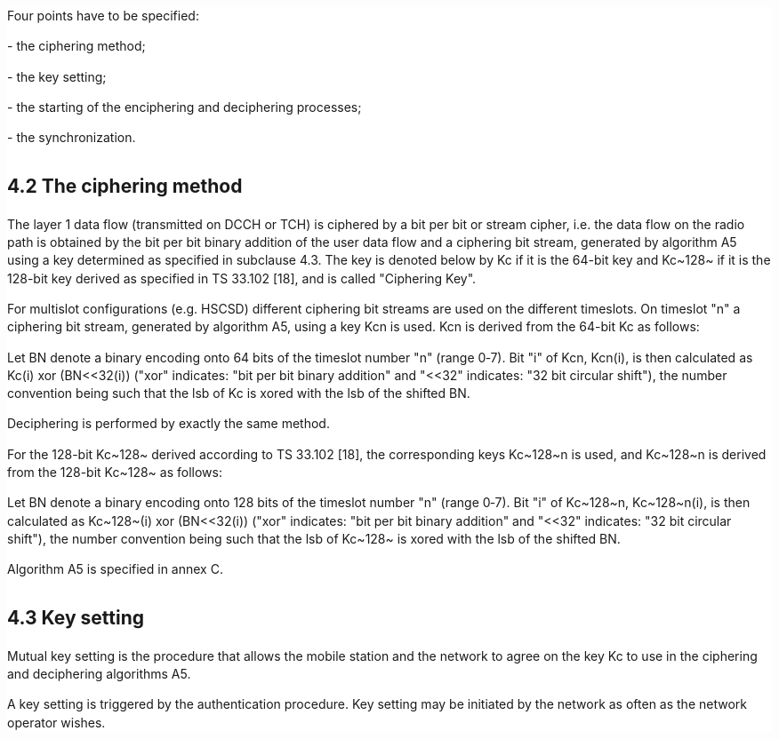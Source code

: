 Four points have to be specified:

\- the ciphering method;

\- the key setting;

\- the starting of the enciphering and deciphering processes;

\- the synchronization.

4.2 The ciphering method
------------------------

The layer 1 data flow (transmitted on DCCH or TCH) is ciphered by a bit
per bit or stream cipher, i.e. the data flow on the radio path is
obtained by the bit per bit binary addition of the user data flow and a
ciphering bit stream, generated by algorithm A5 using a key determined
as specified in subclause 4.3. The key is denoted below by Kc if it is
the 64-bit key and Kc~128~ if it is the 128-bit key derived as specified
in TS 33.102 \[18\], and is called \"Ciphering Key\".

For multislot configurations (e.g. HSCSD) different ciphering bit
streams are used on the different timeslots. On timeslot \"n\" a
ciphering bit stream, generated by algorithm A5, using a key Kcn is
used. Kcn is derived from the 64-bit Kc as follows:

Let BN denote a binary encoding onto 64 bits of the timeslot number
\"n\" (range 0‑7). Bit \"i\" of Kcn, Kcn(i), is then calculated as Kc(i)
xor (BN\<\<32(i)) (\"xor\" indicates: \"bit per bit binary addition\"
and \"\<\<32\" indicates: \"32 bit circular shift\"), the number
convention being such that the lsb of Kc is xored with the lsb of the
shifted BN.

Deciphering is performed by exactly the same method.

For the 128-bit Kc~128~ derived according to TS 33.102 \[18\], the
corresponding keys Kc~128~n is used, and Kc~128~n is derived from the
128-bit Kc~128~ as follows:

Let BN denote a binary encoding onto 128 bits of the timeslot number
\"n\" (range 0‑7). Bit \"i\" of Kc~128~n, Kc~128~n(i), is then
calculated as Kc~128~(i) xor (BN\<\<32(i)) (\"xor\" indicates: \"bit per
bit binary addition\" and \"\<\<32\" indicates: \"32 bit circular
shift\"), the number convention being such that the lsb of Kc~128~ is
xored with the lsb of the shifted BN.

Algorithm A5 is specified in annex C.

4.3 Key setting
---------------

Mutual key setting is the procedure that allows the mobile station and
the network to agree on the key Kc to use in the ciphering and
deciphering algorithms A5.

A key setting is triggered by the authentication procedure. Key setting
may be initiated by the network as often as the network operator wishes.
